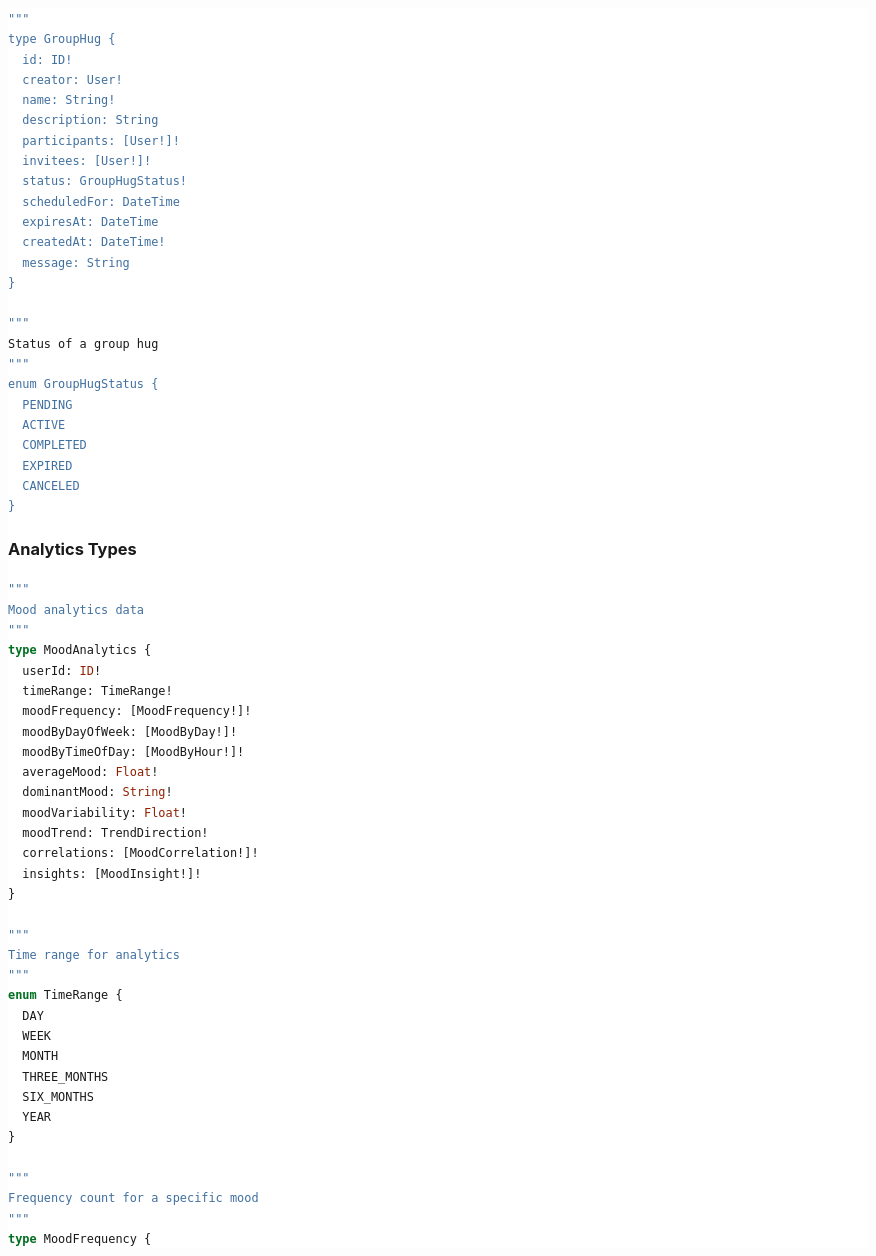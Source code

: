 ```graphql
"""
type GroupHug {
  id: ID!
  creator: User!
  name: String!
  description: String
  participants: [User!]!
  invitees: [User!]!
  status: GroupHugStatus!
  scheduledFor: DateTime
  expiresAt: DateTime
  createdAt: DateTime!
  message: String
}

"""
Status of a group hug
"""
enum GroupHugStatus {
  PENDING
  ACTIVE
  COMPLETED
  EXPIRED
  CANCELED
}
```

### Analytics Types

```graphql
"""
Mood analytics data
"""
type MoodAnalytics {
  userId: ID!
  timeRange: TimeRange!
  moodFrequency: [MoodFrequency!]!
  moodByDayOfWeek: [MoodByDay!]!
  moodByTimeOfDay: [MoodByHour!]!
  averageMood: Float!
  dominantMood: String!
  moodVariability: Float!
  moodTrend: TrendDirection!
  correlations: [MoodCorrelation!]!
  insights: [MoodInsight!]!
}

"""
Time range for analytics
"""
enum TimeRange {
  DAY
  WEEK
  MONTH
  THREE_MONTHS
  SIX_MONTHS
  YEAR
}

"""
Frequency count for a specific mood
"""
type MoodFrequency {
```